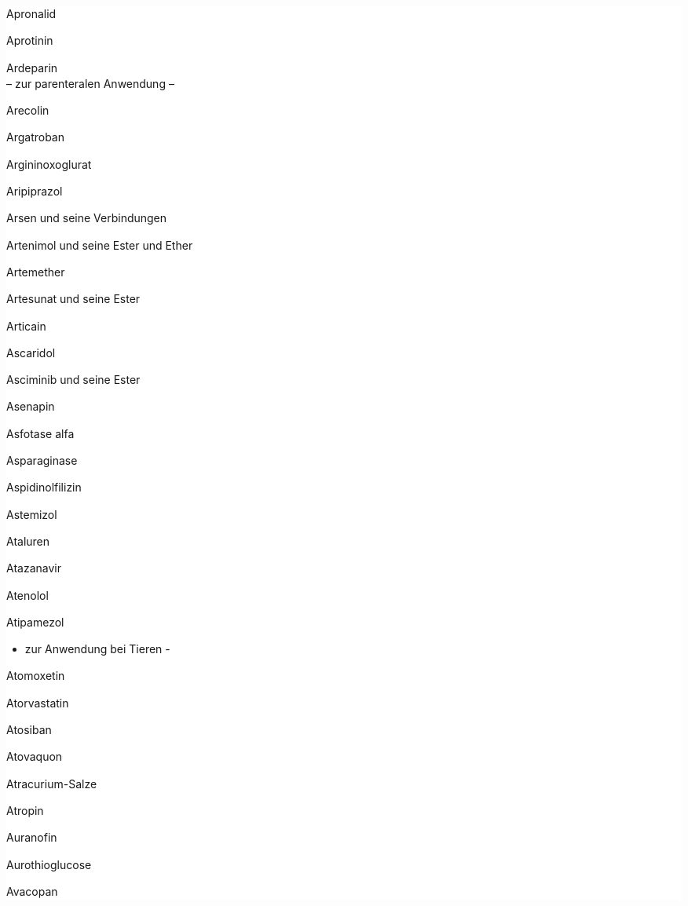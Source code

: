Apronalid  

Aprotinin  

Ardeparin  
– zur parenteralen Anwendung –  

Arecolin  

Argatroban  

Argininoxoglurat  

Aripiprazol  

Arsen und seine Verbindungen  

Artenimol und seine Ester und Ether  

Artemether  

Artesunat und seine Ester  

Articain  

Ascaridol  

Asciminib und seine Ester  

Asenapin  

Asfotase alfa  

Asparaginase  

Aspidinolfilizin  

Astemizol  

Ataluren  

Atazanavir  

Atenolol  

Atipamezol  
- zur Anwendung bei Tieren -  

Atomoxetin  

Atorvastatin  

Atosiban  

Atovaquon  

Atracurium-Salze  

Atropin  

Auranofin  

Aurothioglucose  

Avacopan  
